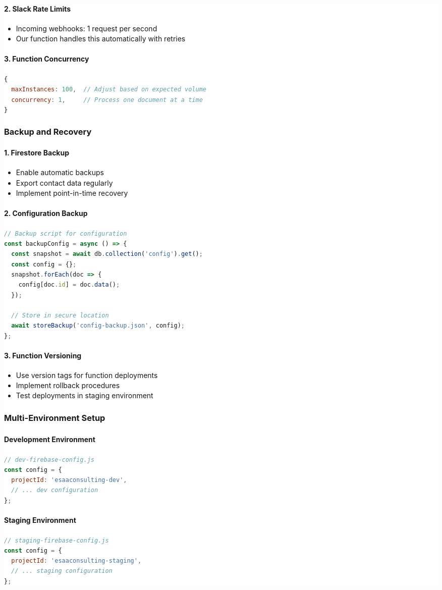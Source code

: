 #### 2. Slack Rate Limits
- Incoming webhooks: 1 request per second
- Our function handles this automatically with retries

#### 3. Function Concurrency
```javascript
{
  maxInstances: 100,  // Adjust based on expected volume
  concurrency: 1,     // Process one document at a time
}
```

### Backup and Recovery

#### 1. Firestore Backup
- Enable automatic backups
- Export contact data regularly
- Implement point-in-time recovery

#### 2. Configuration Backup
```javascript
// Backup script for configuration
const backupConfig = async () => {
  const snapshot = await db.collection('config').get();
  const config = {};
  snapshot.forEach(doc => {
    config[doc.id] = doc.data();
  });
  
  // Store in secure location
  await storeBackup('config-backup.json', config);
};
```

#### 3. Function Versioning
- Use version tags for function deployments
- Implement rollback procedures
- Test deployments in staging environment

### Multi-Environment Setup

#### Development Environment
```javascript
// dev-firebase-config.js
const config = {
  projectId: 'esaaconsulting-dev',
  // ... dev configuration
};
```

#### Staging Environment
```javascript
// staging-firebase-config.js
const config = {
  projectId: 'esaaconsulting-staging',
  // ... staging configuration
};
```
